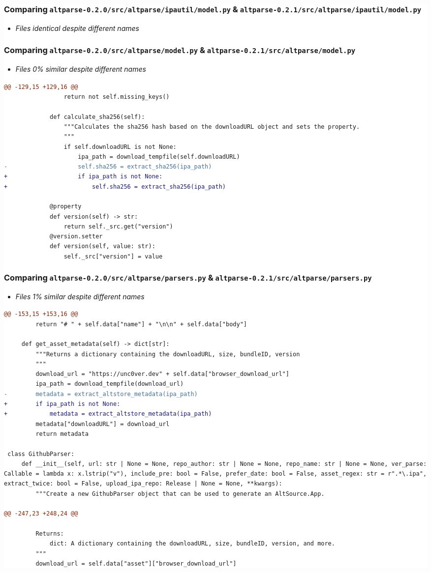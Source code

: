 ### Comparing `altparse-0.2.0/src/altparse/ipautil/model.py` & `altparse-0.2.1/src/altparse/ipautil/model.py`

 * *Files identical despite different names*

### Comparing `altparse-0.2.0/src/altparse/model.py` & `altparse-0.2.1/src/altparse/model.py`

 * *Files 0% similar despite different names*

```diff
@@ -129,15 +129,16 @@
                 return not self.missing_keys()
             
             def calculate_sha256(self):
                 """Calculates the sha256 hash based on the downloadURL object and sets the property.
                 """
                 if self.downloadURL is not None:
                     ipa_path = download_tempfile(self.downloadURL)
-                    self.sha256 = extract_sha256(ipa_path)
+                    if ipa_path is not None:
+                        self.sha256 = extract_sha256(ipa_path)
             
             @property 
             def version(self) -> str:
                 return self._src.get("version")
             @version.setter
             def version(self, value: str):
                 self._src["version"] = value
```

### Comparing `altparse-0.2.0/src/altparse/parsers.py` & `altparse-0.2.1/src/altparse/parsers.py`

 * *Files 1% similar despite different names*

```diff
@@ -153,15 +153,16 @@
         return "# " + self.data["name"] + "\n\n" + self.data["body"]
 
     def get_asset_metadata(self) -> dict[str]:
         """Returns a dictionary containing the downloadURL, size, bundleID, version
         """
         download_url = "https://unc0ver.dev" + self.data["browser_download_url"]
         ipa_path = download_tempfile(download_url)
-        metadata = extract_altstore_metadata(ipa_path)
+        if ipa_path is not None:
+            metadata = extract_altstore_metadata(ipa_path)
         metadata["downloadURL"] = download_url
         return metadata
 
 class GithubParser:
     def __init__(self, url: str | None = None, repo_author: str | None = None, repo_name: str | None = None, ver_parse: Callable = lambda x: x.lstrip("v"), include_pre: bool = False, prefer_date: bool = False, asset_regex: str = r".*\.ipa", extract_twice: bool = False, upload_ipa_repo: Release | None = None, **kwargs):
         """Create a new GithubParser object that can be used to generate an AltSource.App.
         
@@ -247,23 +248,24 @@
 
         Returns:
             dict: A dictionary containing the downloadURL, size, bundleID, version, and more.
         """
         download_url = self.data["asset"]["browser_download_url"]
```